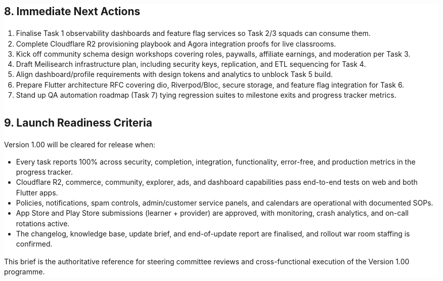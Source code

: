 ## 8. Immediate Next Actions
1. Finalise Task 1 observability dashboards and feature flag services so Task 2/3 squads can consume them.
2. Complete Cloudflare R2 provisioning playbook and Agora integration proofs for live classrooms.
3. Kick off community schema design workshops covering roles, paywalls, affiliate earnings, and moderation per Task 3.
4. Draft Meilisearch infrastructure plan, including security keys, replication, and ETL sequencing for Task 4.
5. Align dashboard/profile requirements with design tokens and analytics to unblock Task 5 build.
6. Prepare Flutter architecture RFC covering dio, Riverpod/Bloc, secure storage, and feature flag integration for Task 6.
7. Stand up QA automation roadmap (Task 7) tying regression suites to milestone exits and progress tracker metrics.

## 9. Launch Readiness Criteria
Version 1.00 will be cleared for release when:
- Every task reports 100% across security, completion, integration, functionality, error-free, and production metrics in the progress tracker.
- Cloudflare R2, commerce, community, explorer, ads, and dashboard capabilities pass end-to-end tests on web and both Flutter apps.
- Policies, notifications, spam controls, admin/customer service panels, and calendars are operational with documented SOPs.
- App Store and Play Store submissions (learner + provider) are approved, with monitoring, crash analytics, and on-call rotations active.
- The changelog, knowledge base, update brief, and end-of-update report are finalised, and rollout war room staffing is confirmed.

This brief is the authoritative reference for steering committee reviews and cross-functional execution of the Version 1.00 programme.
